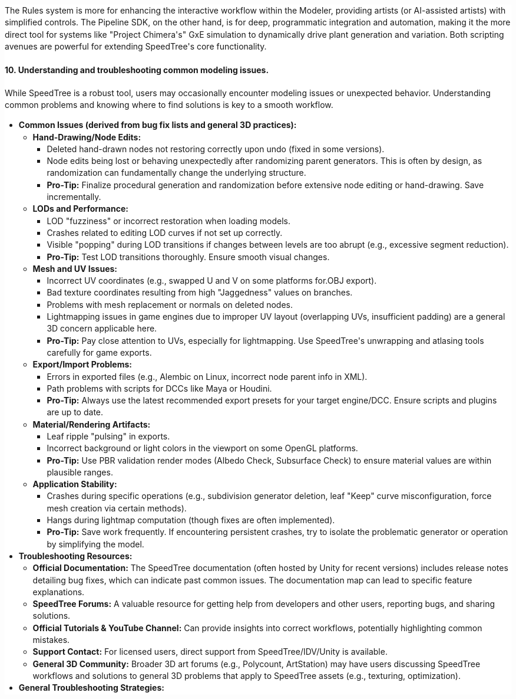 The Rules system is more for enhancing the interactive workflow within the Modeler, providing artists (or AI-assisted artists) with simplified controls. The Pipeline SDK, on the other hand, is for deep, programmatic integration and automation, making it the more direct tool for systems like "Project Chimera's" GxE simulation to dynamically drive plant generation and variation. Both scripting avenues are powerful for extending SpeedTree's core functionality.

#### **10\. Understanding and troubleshooting common modeling issues.**

While SpeedTree is a robust tool, users may occasionally encounter modeling issues or unexpected behavior. Understanding common problems and knowing where to find solutions is key to a smooth workflow.

* **Common Issues (derived from bug fix lists and general 3D practices):**  
  * **Hand-Drawing/Node Edits:**  
    * Deleted hand-drawn nodes not restoring correctly upon undo (fixed in some versions).  
    * Node edits being lost or behaving unexpectedly after randomizing parent generators. This is often by design, as randomization can fundamentally change the underlying structure.  
    * **Pro-Tip:** Finalize procedural generation and randomization before extensive node editing or hand-drawing. Save incrementally.  
  * **LODs and Performance:**  
    * LOD "fuzziness" or incorrect restoration when loading models.  
    * Crashes related to editing LOD curves if not set up correctly.  
    * Visible "popping" during LOD transitions if changes between levels are too abrupt (e.g., excessive segment reduction).  
    * **Pro-Tip:** Test LOD transitions thoroughly. Ensure smooth visual changes.  
  * **Mesh and UV Issues:**  
    * Incorrect UV coordinates (e.g., swapped U and V on some platforms for.OBJ export).  
    * Bad texture coordinates resulting from high "Jaggedness" values on branches.  
    * Problems with mesh replacement or normals on deleted nodes.  
    * Lightmapping issues in game engines due to improper UV layout (overlapping UVs, insufficient padding) are a general 3D concern applicable here.  
    * **Pro-Tip:** Pay close attention to UVs, especially for lightmapping. Use SpeedTree's unwrapping and atlasing tools carefully for game exports.  
  * **Export/Import Problems:**  
    * Errors in exported files (e.g., Alembic on Linux, incorrect node parent info in XML).  
    * Path problems with scripts for DCCs like Maya or Houdini.  
    * **Pro-Tip:** Always use the latest recommended export presets for your target engine/DCC. Ensure scripts and plugins are up to date.  
  * **Material/Rendering Artifacts:**  
    * Leaf ripple "pulsing" in exports.  
    * Incorrect background or light colors in the viewport on some OpenGL platforms.  
    * **Pro-Tip:** Use PBR validation render modes (Albedo Check, Subsurface Check) to ensure material values are within plausible ranges.  
  * **Application Stability:**  
    * Crashes during specific operations (e.g., subdivision generator deletion, leaf "Keep" curve misconfiguration, force mesh creation via certain methods).  
    * Hangs during lightmap computation (though fixes are often implemented).  
    * **Pro-Tip:** Save work frequently. If encountering persistent crashes, try to isolate the problematic generator or operation by simplifying the model.  
* **Troubleshooting Resources:**  
  * **Official Documentation:** The SpeedTree documentation (often hosted by Unity for recent versions) includes release notes detailing bug fixes, which can indicate past common issues. The documentation map can lead to specific feature explanations.  
  * **SpeedTree Forums:** A valuable resource for getting help from developers and other users, reporting bugs, and sharing solutions.  
  * **Official Tutorials & YouTube Channel:** Can provide insights into correct workflows, potentially highlighting common mistakes.  
  * **Support Contact:** For licensed users, direct support from SpeedTree/IDV/Unity is available.  
  * **General 3D Community:** Broader 3D art forums (e.g., Polycount, ArtStation) may have users discussing SpeedTree workflows and solutions to general 3D problems that apply to SpeedTree assets (e.g., texturing, optimization).  
* **General Troubleshooting Strategies:**  